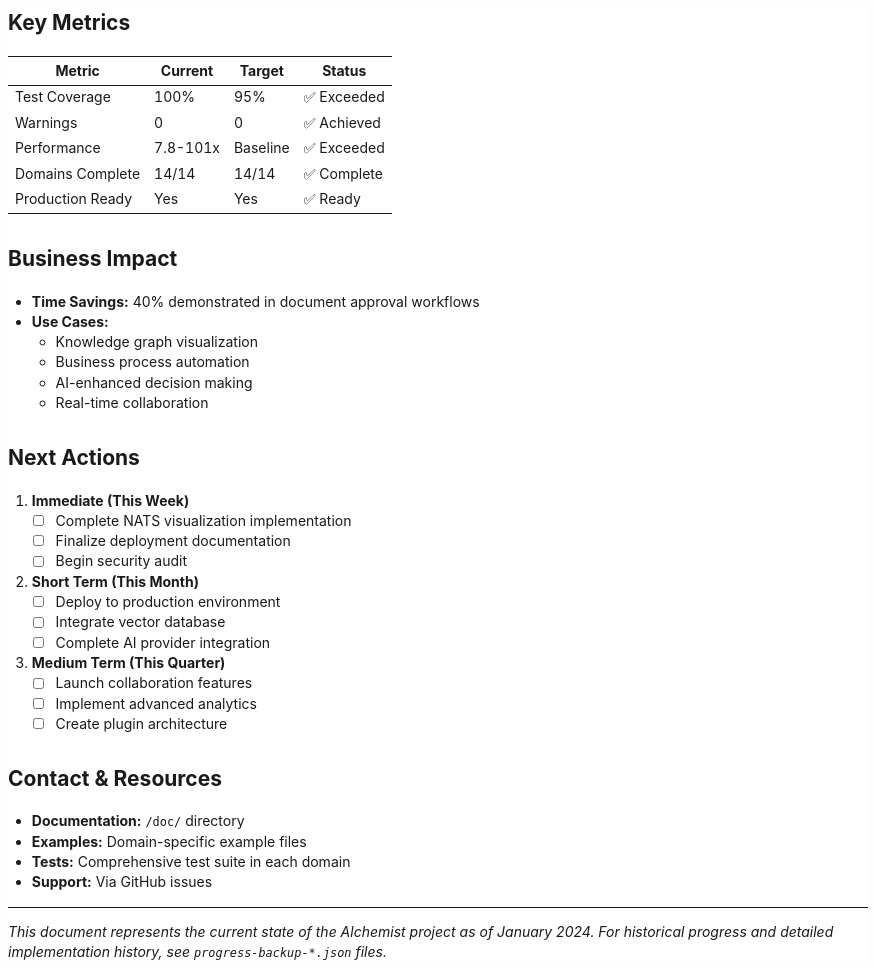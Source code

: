 ## Key Metrics

| Metric | Current | Target | Status |
|--------|---------|--------|--------|
| Test Coverage | 100% | 95% | ✅ Exceeded |
| Warnings | 0 | 0 | ✅ Achieved |
| Performance | 7.8-101x | Baseline | ✅ Exceeded |
| Domains Complete | 14/14 | 14/14 | ✅ Complete |
| Production Ready | Yes | Yes | ✅ Ready |

## Business Impact

- **Time Savings:** 40% demonstrated in document approval workflows
- **Use Cases:**
  - Knowledge graph visualization
  - Business process automation
  - AI-enhanced decision making
  - Real-time collaboration

## Next Actions

1. **Immediate (This Week)**
   - [ ] Complete NATS visualization implementation
   - [ ] Finalize deployment documentation
   - [ ] Begin security audit

2. **Short Term (This Month)**
   - [ ] Deploy to production environment
   - [ ] Integrate vector database
   - [ ] Complete AI provider integration

3. **Medium Term (This Quarter)**
   - [ ] Launch collaboration features
   - [ ] Implement advanced analytics
   - [ ] Create plugin architecture

## Contact & Resources

- **Documentation:** `/doc/` directory
- **Examples:** Domain-specific example files
- **Tests:** Comprehensive test suite in each domain
- **Support:** Via GitHub issues

---

*This document represents the current state of the Alchemist project as of January 2024. For historical progress and detailed implementation history, see `progress-backup-*.json` files.*